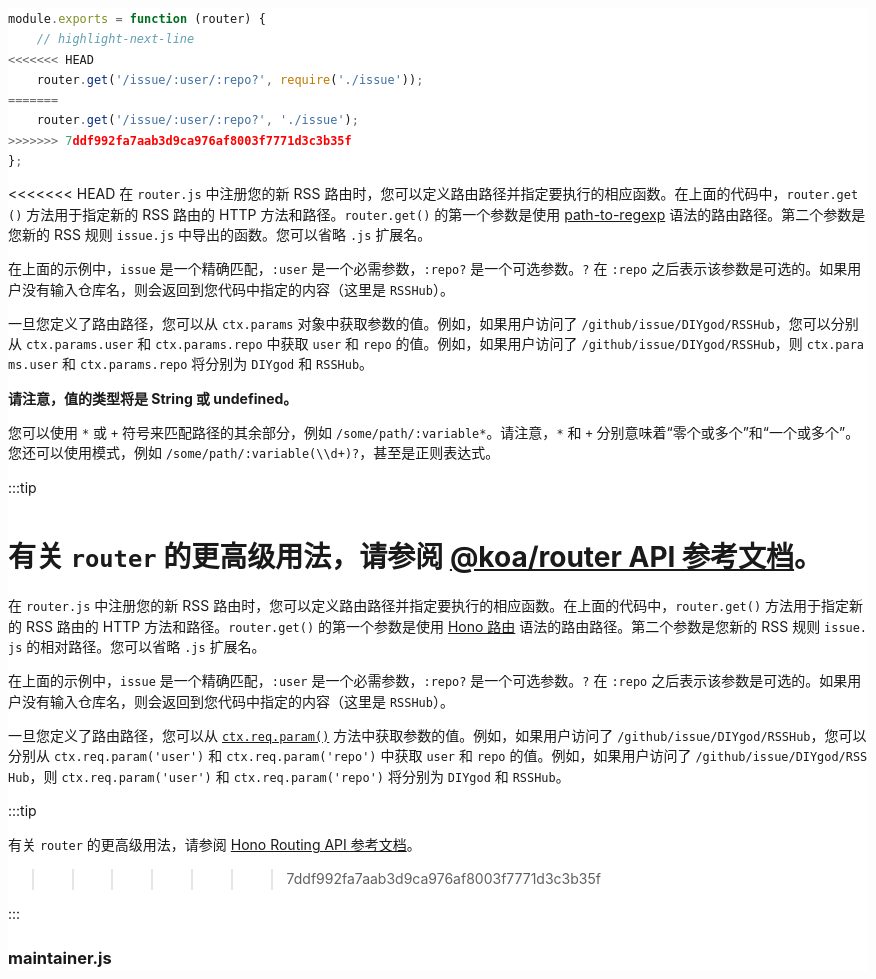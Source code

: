 </TabItem>
<TabItem value="Regular Functions" label="传统函数">

```js
module.exports = function (router) {
    // highlight-next-line
<<<<<<< HEAD
    router.get('/issue/:user/:repo?', require('./issue'));
=======
    router.get('/issue/:user/:repo?', './issue');
>>>>>>> 7ddf992fa7aab3d9ca976af8003f7771d3c3b35f
};
```

</TabItem>
</Tabs>

<<<<<<< HEAD
在 `router.js` 中注册您的新 RSS 路由时，您可以定义路由路径并指定要执行的相应函数。在上面的代码中，`router.get()` 方法用于指定新的 RSS 路由的 HTTP 方法和路径。`router.get()` 的第一个参数是使用 [path-to-regexp](https://github.com/pillarjs/path-to-regexp) 语法的路由路径。第二个参数是您新的 RSS 规则 `issue.js` 中导出的函数。您可以省略 `.js` 扩展名。

在上面的示例中，`issue` 是一个精确匹配，`:user` 是一个必需参数，`:repo?` 是一个可选参数。`?` 在 `:repo` 之后表示该参数是可选的。如果用户没有输入仓库名，则会返回到您代码中指定的内容（这里是 `RSSHub`）。

一旦您定义了路由路径，您可以从 `ctx.params` 对象中获取参数的值。例如，如果用户访问了 `/github/issue/DIYgod/RSSHub`，您可以分别从 `ctx.params.user` 和 `ctx.params.repo` 中获取 `user` 和 `repo` 的值。例如，如果用户访问了 `/github/issue/DIYgod/RSSHub`，则 `ctx.params.user` 和 `ctx.params.repo` 将分别为 `DIYgod` 和 `RSSHub`。

**请注意，值的类型将是 String 或 undefined。**

您可以使用 `*` 或 `+` 符号来匹配路径的其余部分，例如 `/some/path/:variable*`。请注意，`*` 和 `+` 分别意味着“零个或多个”和“一个或多个”。您还可以使用模式，例如 `/some/path/:variable(\\d+)?`，甚至是正则表达式。

:::tip

有关 `router` 的更高级用法，请参阅 [@koa/router API 参考文档](https://github.com/koajs/router/blob/master/API.md)。
=======
在 `router.js` 中注册您的新 RSS 路由时，您可以定义路由路径并指定要执行的相应函数。在上面的代码中，`router.get()` 方法用于指定新的 RSS 路由的 HTTP 方法和路径。`router.get()` 的第一个参数是使用 [Hono 路由](https://hono.dev/api/routing) 语法的路由路径。第二个参数是您新的 RSS 规则 `issue.js` 的相对路径。您可以省略 `.js` 扩展名。

在上面的示例中，`issue` 是一个精确匹配，`:user` 是一个必需参数，`:repo?` 是一个可选参数。`?` 在 `:repo` 之后表示该参数是可选的。如果用户没有输入仓库名，则会返回到您代码中指定的内容（这里是 `RSSHub`）。

一旦您定义了路由路径，您可以从 [`ctx.req.param()`](https://hono.dev/api/request#param) 方法中获取参数的值。例如，如果用户访问了 `/github/issue/DIYgod/RSSHub`，您可以分别从 `ctx.req.param('user')` 和 `ctx.req.param('repo')` 中获取 `user` 和 `repo` 的值。例如，如果用户访问了 `/github/issue/DIYgod/RSSHub`，则 `ctx.req.param('user')` 和 `ctx.req.param('repo')` 将分别为 `DIYgod` 和 `RSSHub`。

:::tip

有关 `router` 的更高级用法，请参阅 [Hono Routing API 参考文档](https://hono.dev/api/routing)。
>>>>>>> 7ddf992fa7aab3d9ca976af8003f7771d3c3b35f

:::

### maintainer.js
